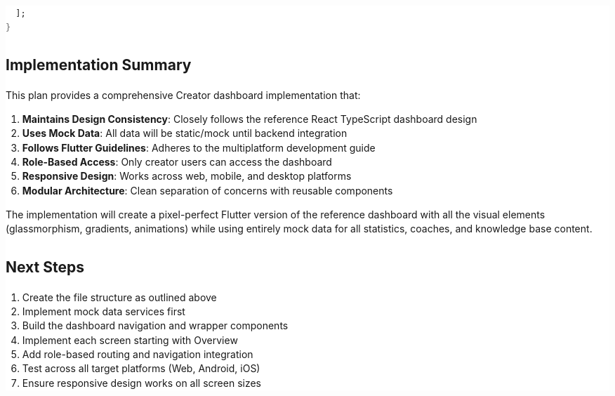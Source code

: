 ```dart
  ];
}
```

## Implementation Summary

This plan provides a comprehensive Creator dashboard implementation that:

1. **Maintains Design Consistency**: Closely follows the reference React TypeScript dashboard design
2. **Uses Mock Data**: All data will be static/mock until backend integration
3. **Follows Flutter Guidelines**: Adheres to the multiplatform development guide
4. **Role-Based Access**: Only creator users can access the dashboard
5. **Responsive Design**: Works across web, mobile, and desktop platforms
6. **Modular Architecture**: Clean separation of concerns with reusable components

The implementation will create a pixel-perfect Flutter version of the reference dashboard with all the visual elements (glassmorphism, gradients, animations) while using entirely mock data for all statistics, coaches, and knowledge base content.

## Next Steps

1. Create the file structure as outlined above
2. Implement mock data services first
3. Build the dashboard navigation and wrapper components
4. Implement each screen starting with Overview
5. Add role-based routing and navigation integration
6. Test across all target platforms (Web, Android, iOS)
7. Ensure responsive design works on all screen sizes